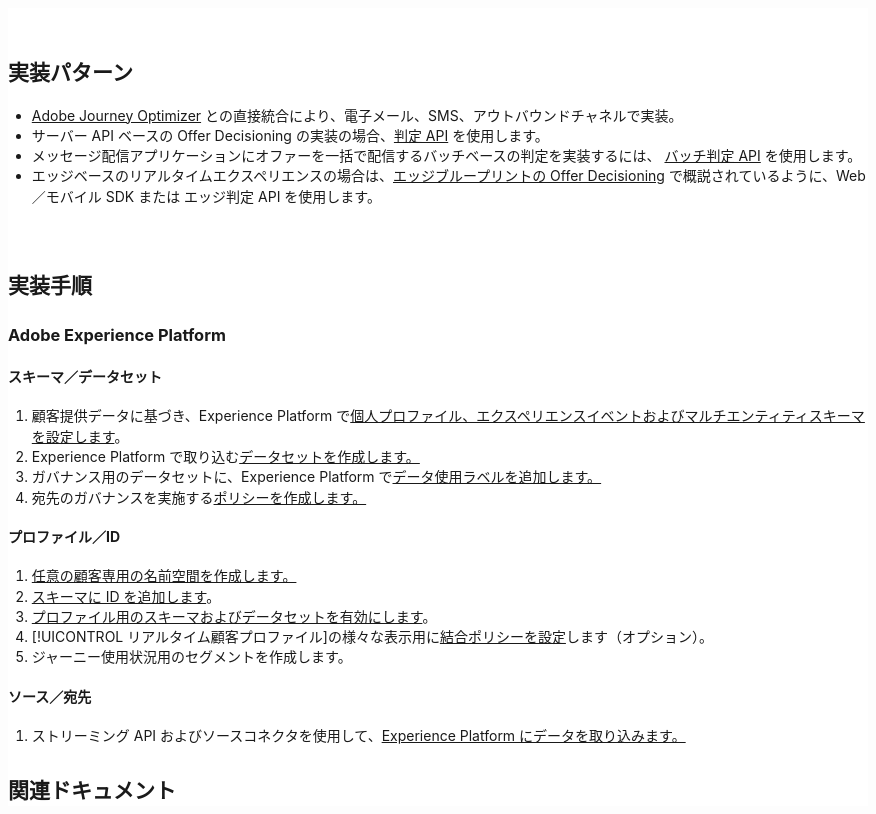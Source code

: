 <br>

## 実装パターン

* [Adobe Journey Optimizer](https://experienceleague.adobe.com/docs/journey-optimizer/using/offer-decisioniong/get-started-decision/offers-e2e.html?lang=ja) との直接統合により、電子メール、SMS、アウトバウンドチャネルで実装。
* サーバー API ベースの Offer Decisioning の実装の場合、[判定 API](https://experienceleague.adobe.com/docs/journey-optimizer/using/offer-decisioniong/api-reference/offer-delivery/decisioning-vs-edge-apis.html?lang=ja) を使用します。
* メッセージ配信アプリケーションにオファーを一括で配信するバッチベースの判定を実装するには、 [バッチ判定 API](https://experienceleague.adobe.com/docs/journey-optimizer/using/offer-decisioniong/api-reference/offer-delivery/batch-decisioning-api.html?lang=ja) を使用します。
* エッジベースのリアルタイムエクスペリエンスの場合は、[エッジブループリントの Offer Decisioning](https://experienceleague.adobe.com/docs/blueprints-learn/architecture/customer-journeys/journey-optimizer/offer-decisioning/offers-edge.html) で概説されているように、Web／モバイル SDK または エッジ判定 API を使用します。
<br>

## 実装手順

### Adobe Experience Platform

#### スキーマ／データセット

1. 顧客提供データに基づき、Experience Platform で[個人プロファイル、エクスペリエンスイベントおよびマルチエンティティスキーマを設定します](https://experienceleague.adobe.com/?recommended=ExperiencePlatform-D-1-2021.1.xdm)。
1. Experience Platform で取り込む[データセットを作成します。](https://experienceleague.adobe.com/docs/platform-learn/tutorials/data-ingestion/create-datasets-and-ingest-data.html?lang=ja)
1. ガバナンス用のデータセットに、Experience Platform で[データ使用ラベルを追加します。](https://experienceleague.adobe.com/docs/platform-learn/tutorials/data-governance/classify-data-using-governance-labels.html?lang=ja)
1. 宛先のガバナンスを実施する[ポリシーを作成します。](https://experienceleague.adobe.com/docs/platform-learn/tutorials/data-governance/create-data-usage-policies.html?lang=ja)

#### プロファイル／ID

1. [任意の顧客専用の名前空間を作成します。](https://experienceleague.adobe.com/docs/platform-learn/tutorials/identities/label-ingest-and-verify-identity-data.html?lang=ja)
1. [スキーマに ID を追加します](https://experienceleague.adobe.com/docs/platform-learn/tutorials/identities/label-ingest-and-verify-identity-data.html)。
1. [プロファイル用のスキーマおよびデータセットを有効にします](https://experienceleague.adobe.com/docs/platform-learn/tutorials/profiles/bring-data-into-the-real-time-customer-profile.html?lang=ja)。
1. [!UICONTROL リアルタイム顧客プロファイル]の様々な表示用に[結合ポリシーを設定](https://experienceleague.adobe.com/docs/platform-learn/tutorials/profiles/create-merge-policies.html?lang=ja)します（オプション）。
1. ジャーニー使用状況用のセグメントを作成します。

#### ソース／宛先

1. ストリーミング API およびソースコネクタを使用して、[Experience Platform にデータを取り込みます。](https://experienceleague.adobe.com/?recommended=ExperiencePlatform-D-1-2020.1.dataingestion&amp;lang=ja)

## 関連ドキュメント
